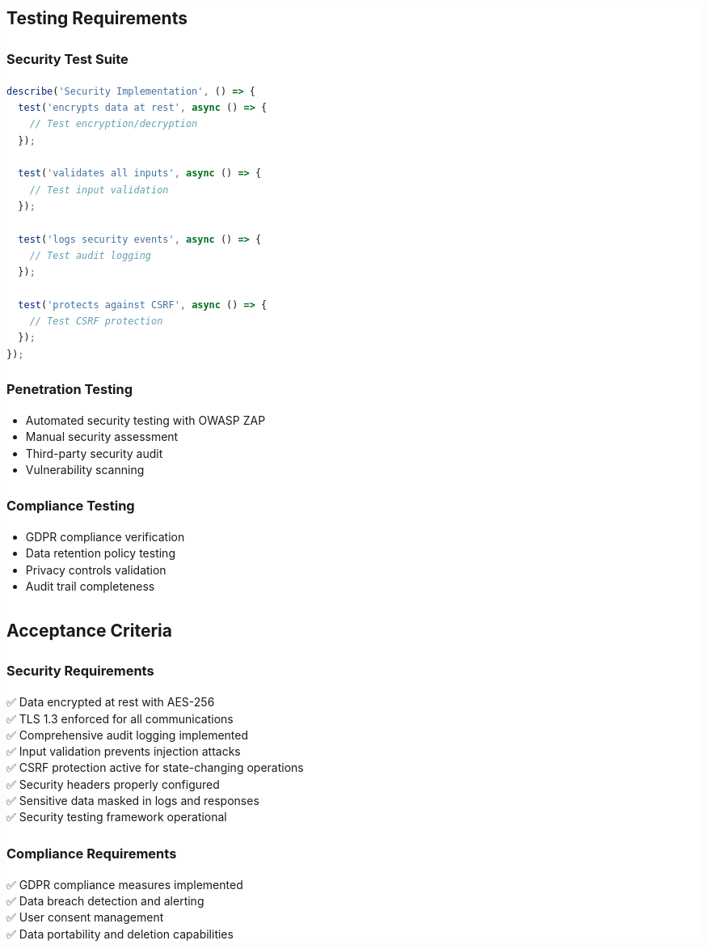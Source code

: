 ## Testing Requirements

### Security Test Suite
```typescript
describe('Security Implementation', () => {
  test('encrypts data at rest', async () => {
    // Test encryption/decryption
  });
  
  test('validates all inputs', async () => {
    // Test input validation
  });
  
  test('logs security events', async () => {
    // Test audit logging
  });
  
  test('protects against CSRF', async () => {
    // Test CSRF protection
  });
});
```

### Penetration Testing
- Automated security testing with OWASP ZAP
- Manual security assessment
- Third-party security audit
- Vulnerability scanning

### Compliance Testing
- GDPR compliance verification
- Data retention policy testing
- Privacy controls validation
- Audit trail completeness

## Acceptance Criteria

### Security Requirements
✅ Data encrypted at rest with AES-256  
✅ TLS 1.3 enforced for all communications  
✅ Comprehensive audit logging implemented  
✅ Input validation prevents injection attacks  
✅ CSRF protection active for state-changing operations  
✅ Security headers properly configured  
✅ Sensitive data masked in logs and responses  
✅ Security testing framework operational  

### Compliance Requirements
✅ GDPR compliance measures implemented  
✅ Data breach detection and alerting  
✅ User consent management  
✅ Data portability and deletion capabilities  
